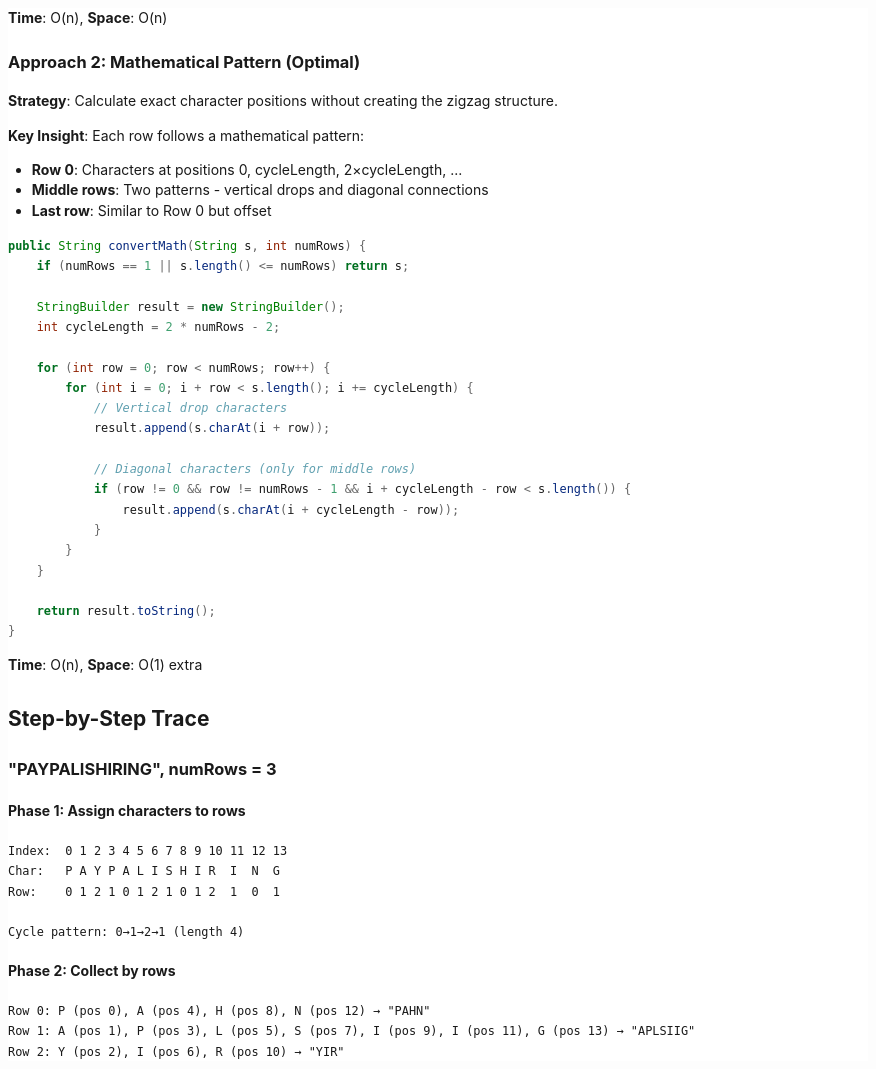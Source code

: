 **Time**: O(n), **Space**: O(n)

### Approach 2: Mathematical Pattern (Optimal)

**Strategy**: Calculate exact character positions without creating the zigzag structure.

**Key Insight**: Each row follows a mathematical pattern:
- **Row 0**: Characters at positions 0, cycleLength, 2×cycleLength, ...
- **Middle rows**: Two patterns - vertical drops and diagonal connections
- **Last row**: Similar to Row 0 but offset

```java
public String convertMath(String s, int numRows) {
    if (numRows == 1 || s.length() <= numRows) return s;
    
    StringBuilder result = new StringBuilder();
    int cycleLength = 2 * numRows - 2;
    
    for (int row = 0; row < numRows; row++) {
        for (int i = 0; i + row < s.length(); i += cycleLength) {
            // Vertical drop characters
            result.append(s.charAt(i + row));
            
            // Diagonal characters (only for middle rows)
            if (row != 0 && row != numRows - 1 && i + cycleLength - row < s.length()) {
                result.append(s.charAt(i + cycleLength - row));
            }
        }
    }
    
    return result.toString();
}
```

**Time**: O(n), **Space**: O(1) extra

## Step-by-Step Trace

### "PAYPALISHIRING", numRows = 3

#### Phase 1: Assign characters to rows
```
Index:  0 1 2 3 4 5 6 7 8 9 10 11 12 13
Char:   P A Y P A L I S H I R  I  N  G
Row:    0 1 2 1 0 1 2 1 0 1 2  1  0  1

Cycle pattern: 0→1→2→1 (length 4)
```

#### Phase 2: Collect by rows
```
Row 0: P (pos 0), A (pos 4), H (pos 8), N (pos 12) → "PAHN"  
Row 1: A (pos 1), P (pos 3), L (pos 5), S (pos 7), I (pos 9), I (pos 11), G (pos 13) → "APLSIIG"
Row 2: Y (pos 2), I (pos 6), R (pos 10) → "YIR"
```
